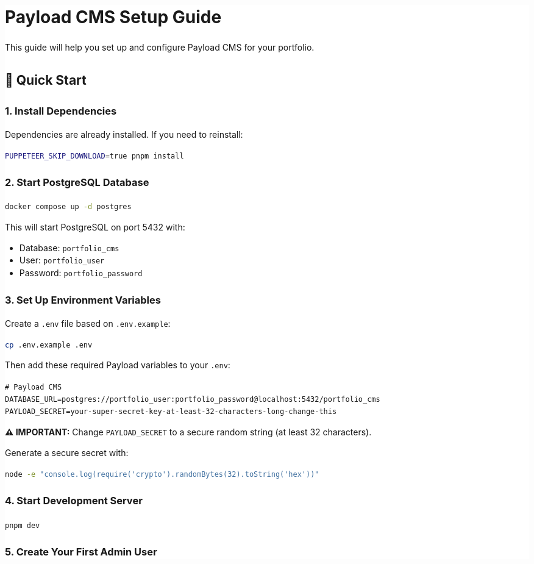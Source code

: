 # Payload CMS Setup Guide

This guide will help you set up and configure Payload CMS for your portfolio.

## 🚀 Quick Start

### 1. Install Dependencies

Dependencies are already installed. If you need to reinstall:

```bash
PUPPETEER_SKIP_DOWNLOAD=true pnpm install
```

### 2. Start PostgreSQL Database

```bash
docker compose up -d postgres
```

This will start PostgreSQL on port 5432 with:
- Database: `portfolio_cms`
- User: `portfolio_user`
- Password: `portfolio_password`

### 3. Set Up Environment Variables

Create a `.env` file based on `.env.example`:

```bash
cp .env.example .env
```

Then add these required Payload variables to your `.env`:

```env
# Payload CMS
DATABASE_URL=postgres://portfolio_user:portfolio_password@localhost:5432/portfolio_cms
PAYLOAD_SECRET=your-super-secret-key-at-least-32-characters-long-change-this
```

**⚠️ IMPORTANT:** Change `PAYLOAD_SECRET` to a secure random string (at least 32 characters).

Generate a secure secret with:
```bash
node -e "console.log(require('crypto').randomBytes(32).toString('hex'))"
```

### 4. Start Development Server

```bash
pnpm dev
```

### 5. Create Your First Admin User
